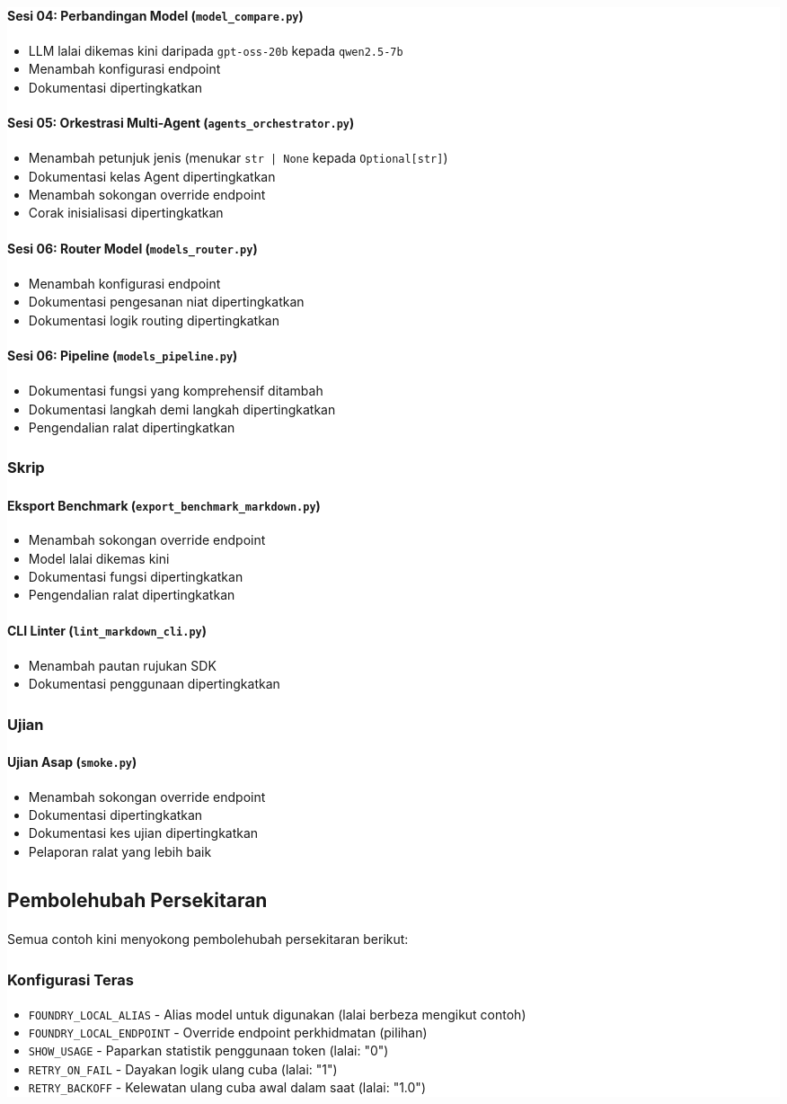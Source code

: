 #### Sesi 04: Perbandingan Model (`model_compare.py`)
- LLM lalai dikemas kini daripada `gpt-oss-20b` kepada `qwen2.5-7b`
- Menambah konfigurasi endpoint
- Dokumentasi dipertingkatkan

#### Sesi 05: Orkestrasi Multi-Agent (`agents_orchestrator.py`)
- Menambah petunjuk jenis (menukar `str | None` kepada `Optional[str]`)
- Dokumentasi kelas Agent dipertingkatkan
- Menambah sokongan override endpoint
- Corak inisialisasi dipertingkatkan

#### Sesi 06: Router Model (`models_router.py`)
- Menambah konfigurasi endpoint
- Dokumentasi pengesanan niat dipertingkatkan
- Dokumentasi logik routing dipertingkatkan

#### Sesi 06: Pipeline (`models_pipeline.py`)
- Dokumentasi fungsi yang komprehensif ditambah
- Dokumentasi langkah demi langkah dipertingkatkan
- Pengendalian ralat dipertingkatkan

### Skrip

#### Eksport Benchmark (`export_benchmark_markdown.py`)
- Menambah sokongan override endpoint
- Model lalai dikemas kini
- Dokumentasi fungsi dipertingkatkan
- Pengendalian ralat dipertingkatkan

#### CLI Linter (`lint_markdown_cli.py`)
- Menambah pautan rujukan SDK
- Dokumentasi penggunaan dipertingkatkan

### Ujian

#### Ujian Asap (`smoke.py`)
- Menambah sokongan override endpoint
- Dokumentasi dipertingkatkan
- Dokumentasi kes ujian dipertingkatkan
- Pelaporan ralat yang lebih baik

## Pembolehubah Persekitaran

Semua contoh kini menyokong pembolehubah persekitaran berikut:

### Konfigurasi Teras
- `FOUNDRY_LOCAL_ALIAS` - Alias model untuk digunakan (lalai berbeza mengikut contoh)
- `FOUNDRY_LOCAL_ENDPOINT` - Override endpoint perkhidmatan (pilihan)
- `SHOW_USAGE` - Paparkan statistik penggunaan token (lalai: "0")
- `RETRY_ON_FAIL` - Dayakan logik ulang cuba (lalai: "1")
- `RETRY_BACKOFF` - Kelewatan ulang cuba awal dalam saat (lalai: "1.0")
